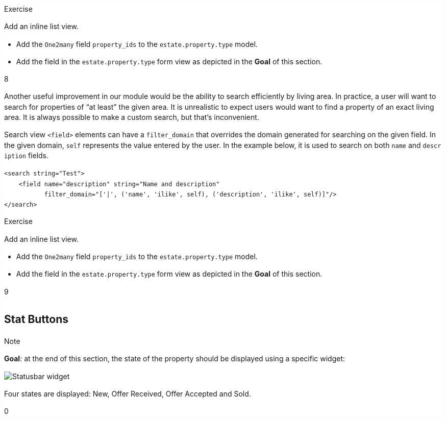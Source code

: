 <div class="alert alert-dark">
<p class="alert-title">
Exercise</p><p>Add an inline list view.</p>
<ul>
<li><p>Add the <code>One2many</code> field <code>property_ids</code> to the <code>estate.property.type</code> model.</p></li>
<li><p>Add the field in the <code>estate.property.type</code> form view as depicted in the <b>Goal</b> of this
section.</p></li>
</ul>
</div>8

Another useful improvement in our module would be the ability to search
efficiently by living area. In practice, a user will want to search for
properties of “at least” the given area. It is unrealistic to expect users
would want to find a property of an exact living area. It is always possible
to make a custom search, but that’s inconvenient.

Search view `<field>` elements can have a `filter_domain` that overrides the
domain generated for searching on the given field. In the given domain, `self`
represents the value entered by the user. In the example below, it is used to
search on both `name` and `description` fields.

    
    
    <search string="Test">
        <field name="description" string="Name and description"
               filter_domain="['|', ('name', 'ilike', self), ('description', 'ilike', self)]"/>
    </search>
    

<div class="alert alert-dark">
<p class="alert-title">
Exercise</p><p>Add an inline list view.</p>
<ul>
<li><p>Add the <code>One2many</code> field <code>property_ids</code> to the <code>estate.property.type</code> model.</p></li>
<li><p>Add the field in the <code>estate.property.type</code> form view as depicted in the <b>Goal</b> of this
section.</p></li>
</ul>
</div>9

## Stat Buttons

<div class="alert alert-primary">
<p class="alert-title">
Note</p><p><b>Goal</b>: at the end of this section, the state of the property should be displayed using a
specific widget:</p>
<img alt="Statusbar widget" class="align-center" src="../../../_images/widget.png"/>
<p>Four states are displayed: New, Offer Received, Offer Accepted and Sold.</p>
</div>0
